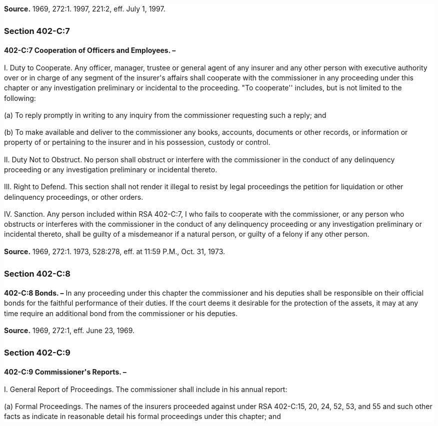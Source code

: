 **Source.** 1969, 272:1. 1997, 221:2, eff. July 1, 1997.

### Section 402-C:7

 **402-C:7 Cooperation of Officers and Employees. –**
                                             
 I. Duty to Cooperate. Any officer, manager, trustee or general agent
of any insurer and any other person with executive authority over or in
charge of any segment of the insurer's affairs shall cooperate with the
commissioner in any proceeding under this chapter or any investigation
preliminary or incidental to the proceeding. "To cooperate'' includes,
but is not limited to the following:
                                             
 (a) To reply promptly in writing to any inquiry from the
commissioner requesting such a reply; and
                                             
 (b) To make available and deliver to the commissioner any books,
accounts, documents or other records, or information or property of or
pertaining to the insurer and in his possession, custody or control.
                                             
 II. Duty Not to Obstruct. No person shall obstruct or interfere with
the commissioner in the conduct of any delinquency proceeding or any
investigation preliminary or incidental thereto.
                                             
 III. Right to Defend. This section shall not render it illegal to
resist by legal proceedings the petition for liquidation or other
delinquency proceedings, or other orders.
                                             
 IV. Sanction. Any person included within RSA 402-C:7, I who fails to
cooperate with the commissioner, or any person who obstructs or
interferes with the commissioner in the conduct of any delinquency
proceeding or any investigation preliminary or incidental thereto, shall
be guilty of a misdemeanor if a natural person, or guilty of a felony if
any other person.

**Source.** 1969, 272:1. 1973, 528:278, eff. at 11:59 P.M., Oct. 31,
1973.

### Section 402-C:8

 **402-C:8 Bonds. –** In any proceeding under this chapter the
commissioner and his deputies shall be responsible on their official
bonds for the faithful performance of their duties. If the court deems
it desirable for the protection of the assets, it may at any time
require an additional bond from the commissioner or his deputies.

**Source.** 1969, 272:1, eff. June 23, 1969.

### Section 402-C:9

 **402-C:9 Commissioner's Reports. –**
                                             
 I. General Report of Proceedings. The commissioner shall include in
his annual report:
                                             
 (a) Formal Proceedings. The names of the insurers proceeded
against under RSA 402-C:15, 20, 24, 52, 53, and 55 and such other facts
as indicate in reasonable detail his formal proceedings under this
chapter; and
                                             